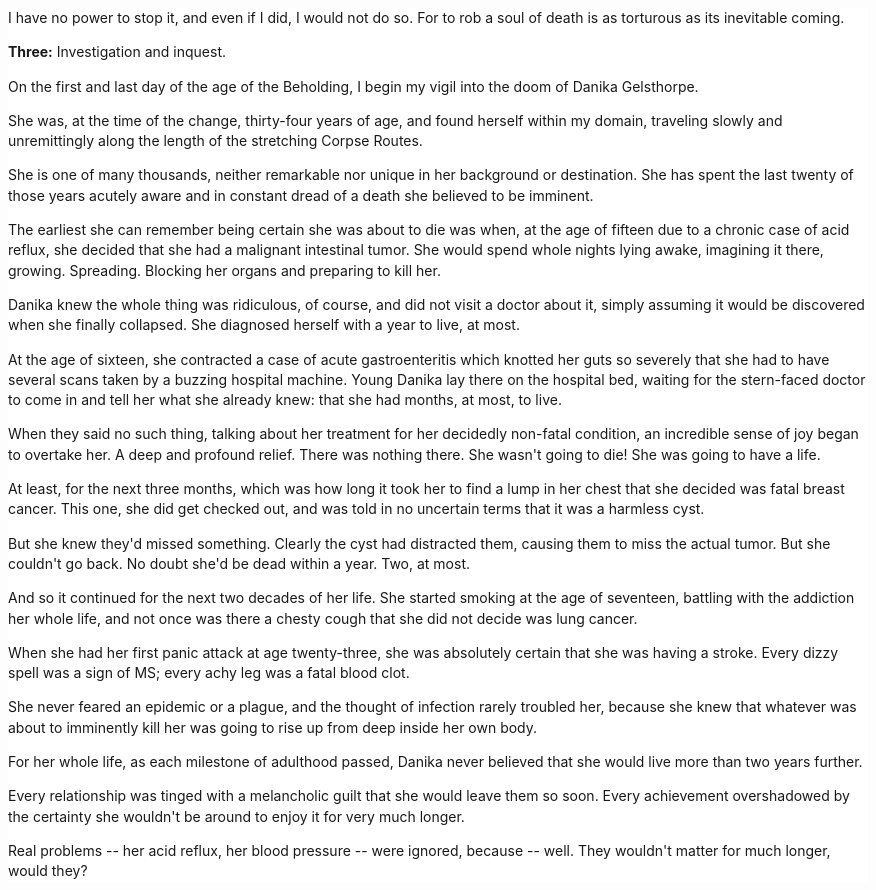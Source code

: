 I have no power to stop it, and even if I did, I would not do so. For to rob a soul of death is as torturous as its inevitable coming.

__Three:__ Investigation and inquest.

On the first and last day of the age of the Beholding, I begin my vigil into the doom of Danika Gelsthorpe.

She was, at the time of the change, thirty-four years of age, and found herself within my domain, traveling slowly and unremittingly along the length of the stretching Corpse Routes.

She is one of many thousands, neither remarkable nor unique in her background or destination. She has spent the last twenty of those years acutely aware and in constant dread of a death she believed to be imminent.

The earliest she can remember being certain she was about to die was when, at the age of fifteen due to a chronic case of acid reflux, she decided that she had a malignant intestinal tumor. She would spend whole nights lying awake, imagining it there, growing. Spreading. Blocking her organs and preparing to kill her.

Danika knew the whole thing was ridiculous, of course, and did not visit a doctor about it, simply assuming it would be discovered when she finally collapsed. She diagnosed herself with a year to live, at most.

At the age of sixteen, she contracted a case of acute gastroenteritis which knotted her guts so severely that she had to have several scans taken by a buzzing hospital machine. Young Danika lay there on the hospital bed, waiting for the stern-faced doctor to come in and tell her what she already knew: that she had months, at most, to live.

When they said no such thing, talking about her treatment for her decidedly non-fatal condition, an incredible sense of joy began to overtake her. A deep and profound relief. There was nothing there. She wasn't going to die! She was going to have a life.

At least, for the next three months, which was how long it took her to find a lump in her chest that she decided was fatal breast cancer. This one, she did get checked out, and was told in no uncertain terms that it was a harmless cyst.

But she knew they'd missed something. Clearly the cyst had distracted them, causing them to miss the actual tumor. But she couldn't go back. No doubt she'd be dead within a year. Two, at most.

And so it continued for the next two decades of her life. She started smoking at the age of seventeen, battling with the addiction her whole life, and not once was there a chesty cough that she did not decide was lung cancer.

When she had her first panic attack at age twenty-three, she was absolutely certain that she was having a stroke. Every dizzy spell was a sign of MS; every achy leg was a fatal blood clot.

She never feared an epidemic or a plague, and the thought of infection rarely troubled her, because she knew that whatever was about to imminently kill her was going to rise up from deep inside her own body.

For her whole life, as each milestone of adulthood passed, Danika never believed that she would live more than two years further.

Every relationship was tinged with a melancholic guilt that she would leave them so soon. Every achievement overshadowed by the certainty she wouldn't be around to enjoy it for very much longer.

Real problems -- her acid reflux, her blood pressure -- were ignored, because -- well. They wouldn't matter for much longer, would they?
